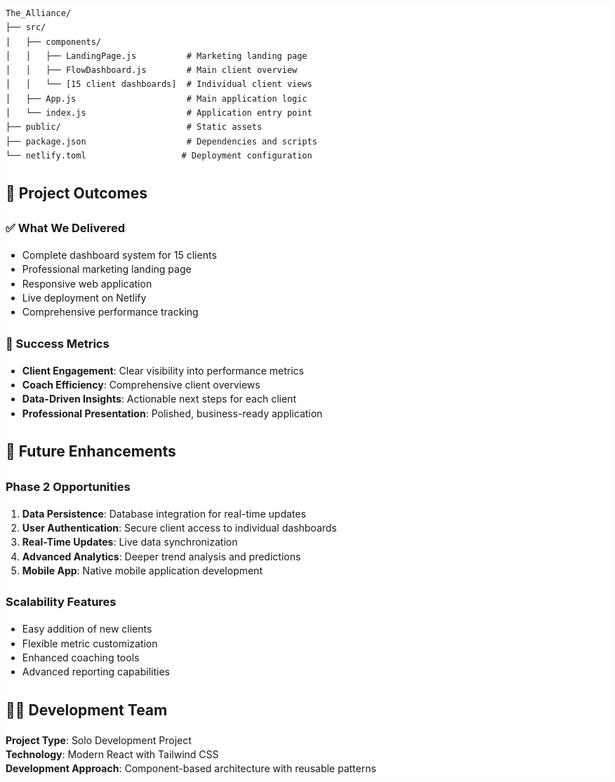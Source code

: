 ```
The_Alliance/
├── src/
│   ├── components/
│   │   ├── LandingPage.js          # Marketing landing page
│   │   ├── FlowDashboard.js        # Main client overview
│   │   └── [15 client dashboards]  # Individual client views
│   ├── App.js                      # Main application logic
│   └── index.js                    # Application entry point
├── public/                         # Static assets
├── package.json                    # Dependencies and scripts
└── netlify.toml                   # Deployment configuration
```

## 🎯 Project Outcomes

### ✅ What We Delivered
- Complete dashboard system for 15 clients
- Professional marketing landing page
- Responsive web application
- Live deployment on Netlify
- Comprehensive performance tracking

### 🎉 Success Metrics
- **Client Engagement**: Clear visibility into performance metrics
- **Coach Efficiency**: Comprehensive client overviews
- **Data-Driven Insights**: Actionable next steps for each client
- **Professional Presentation**: Polished, business-ready application

## 🔮 Future Enhancements

### Phase 2 Opportunities
1. **Data Persistence**: Database integration for real-time updates
2. **User Authentication**: Secure client access to individual dashboards
3. **Real-Time Updates**: Live data synchronization
4. **Advanced Analytics**: Deeper trend analysis and predictions
5. **Mobile App**: Native mobile application development

### Scalability Features
- Easy addition of new clients
- Flexible metric customization
- Enhanced coaching tools
- Advanced reporting capabilities

## 👨‍💻 Development Team

**Project Type**: Solo Development Project  
**Technology**: Modern React with Tailwind CSS  
**Development Approach**: Component-based architecture with reusable patterns  
